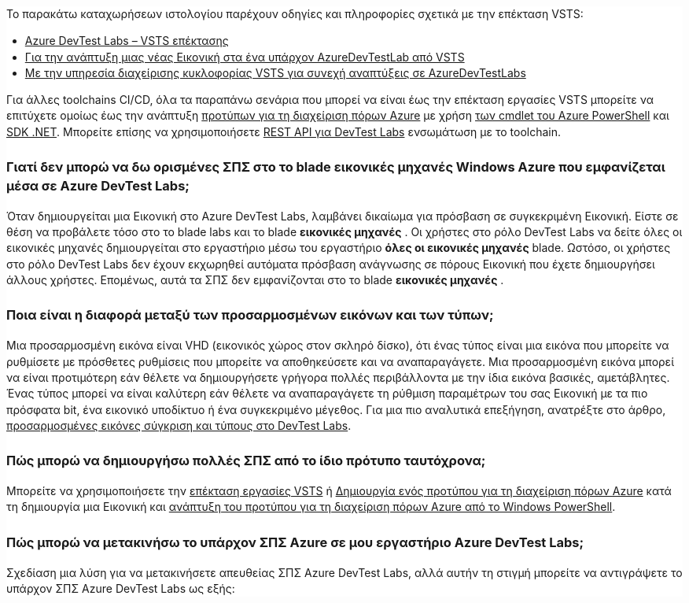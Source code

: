Το παρακάτω καταχωρήσεων ιστολογίου παρέχουν οδηγίες και πληροφορίες σχετικά με την επέκταση VSTS:
 
- [Azure DevTest Labs – VSTS επέκτασης](https://blogs.msdn.microsoft.com/devtestlab/2016/06/15/azure-devtest-labs-vsts-extension/) 
- [Για την ανάπτυξη μιας νέας Εικονική στα ένα υπάρχον AzureDevTestLab από VSTS](http://www.visualstudiogeeks.com/blog/DevOps/Deploy-New-VM-To-Existing-AzureDevTestLab-From-VSTS) 
- [Με την υπηρεσία διαχείρισης κυκλοφορίας VSTS για συνεχή αναπτύξεις σε AzureDevTestLabs](http://www.visualstudiogeeks.com/blog/DevOps/Use-VSTS-ReleaseManagement-to-Deploy-and-Test-in-AzureDevTestLabs) 
 
Για άλλες toolchains CI/CD, όλα τα παραπάνω σενάρια που μπορεί να είναι έως την επέκταση εργασίες VSTS μπορείτε να επιτύχετε ομοίως έως την ανάπτυξη [προτύπων για τη διαχείριση πόρων Azure](https://github.com/Azure/azure-devtestlab/tree/master/ARMTemplates) με χρήση [των cmdlet του Azure PowerShell](../resource-group-template-deploy.md) και [SDK .NET](https://www.nuget.org/packages/Microsoft.Azure.Management.DevTestLabs/). Μπορείτε επίσης να χρησιμοποιήσετε [REST API για DevTest Labs](http://aka.ms/dtlrestapis) ενσωμάτωση με το toolchain.  

### <a name="why-cant-i-see-certain-vms-in-the-azure-virtual-machines-blade-that-i-see-within-azure-devtest-labs"></a>Γιατί δεν μπορώ να δω ορισμένες ΣΠΣ στο το blade εικονικές μηχανές Windows Azure που εμφανίζεται μέσα σε Azure DevTest Labs;
Όταν δημιουργείται μια Εικονική στο Azure DevTest Labs, λαμβάνει δικαίωμα για πρόσβαση σε συγκεκριμένη Εικονική. Είστε σε θέση να προβάλετε τόσο στο το blade labs και το blade **εικονικές μηχανές** . Οι χρήστες στο ρόλο DevTest Labs να δείτε όλες οι εικονικές μηχανές δημιουργείται στο εργαστήριο μέσω του εργαστήριο **όλες οι εικονικές μηχανές** blade. Ωστόσο, οι χρήστες στο ρόλο DevTest Labs δεν έχουν εκχωρηθεί αυτόματα πρόσβαση ανάγνωσης σε πόρους Εικονική που έχετε δημιουργήσει άλλους χρήστες. Επομένως, αυτά τα ΣΠΣ δεν εμφανίζονται στο το blade **εικονικές μηχανές** . 

### <a name="what-is-the-difference-between-custom-images-and-formulas"></a>Ποια είναι η διαφορά μεταξύ των προσαρμοσμένων εικόνων και των τύπων; 
Μια προσαρμοσμένη εικόνα είναι VHD (εικονικός χώρος στον σκληρό δίσκο), ότι ένας τύπος είναι μια εικόνα που μπορείτε να ρυθμίσετε με πρόσθετες ρυθμίσεις που μπορείτε να αποθηκεύσετε και να αναπαραγάγετε. Μια προσαρμοσμένη εικόνα μπορεί να είναι προτιμότερη εάν θέλετε να δημιουργήσετε γρήγορα πολλές περιβάλλοντα με την ίδια εικόνα βασικές, αμετάβλητες. Ένας τύπος μπορεί να είναι καλύτερη εάν θέλετε να αναπαραγάγετε τη ρύθμιση παραμέτρων του σας Εικονική με τα πιο πρόσφατα bit, ένα εικονικό υποδίκτυο ή ένα συγκεκριμένο μέγεθος. Για μια πιο αναλυτικά επεξήγηση, ανατρέξτε στο άρθρο, [προσαρμοσμένες εικόνες σύγκριση και τύπους στο DevTest Labs](devtest-lab-comparing-vm-base-image-types.md). 
 
### <a name="how-do-i-create-multiple-vms-from-the-same-template-at-once"></a>Πώς μπορώ να δημιουργήσω πολλές ΣΠΣ από το ίδιο πρότυπο ταυτόχρονα; 
Μπορείτε να χρησιμοποιήσετε την [επέκταση εργασίες VSTS](https://marketplace.visualstudio.com/items?itemName=ms-azuredevtestlabs.tasks) ή [Δημιουργία ενός προτύπου για τη διαχείριση πόρων Azure](devtest-lab-add-vm-with-artifacts.md#save-arm-template) κατά τη δημιουργία μια Εικονική και [ανάπτυξη του προτύπου για τη διαχείριση πόρων Azure από το Windows PowerShell](../resource-group-template-deploy.md). 
 
### <a name="how-do-i-move-my-existing-azure-vms-into-my-azure-devtest-labs-lab"></a>Πώς μπορώ να μετακινήσω το υπάρχον ΣΠΣ Azure σε μου εργαστήριο Azure DevTest Labs; 
Σχεδίαση μια λύση για να μετακινήσετε απευθείας ΣΠΣ Azure DevTest Labs, αλλά αυτήν τη στιγμή μπορείτε να αντιγράψετε το υπάρχον ΣΠΣ Azure DevTest Labs ως εξής: 
